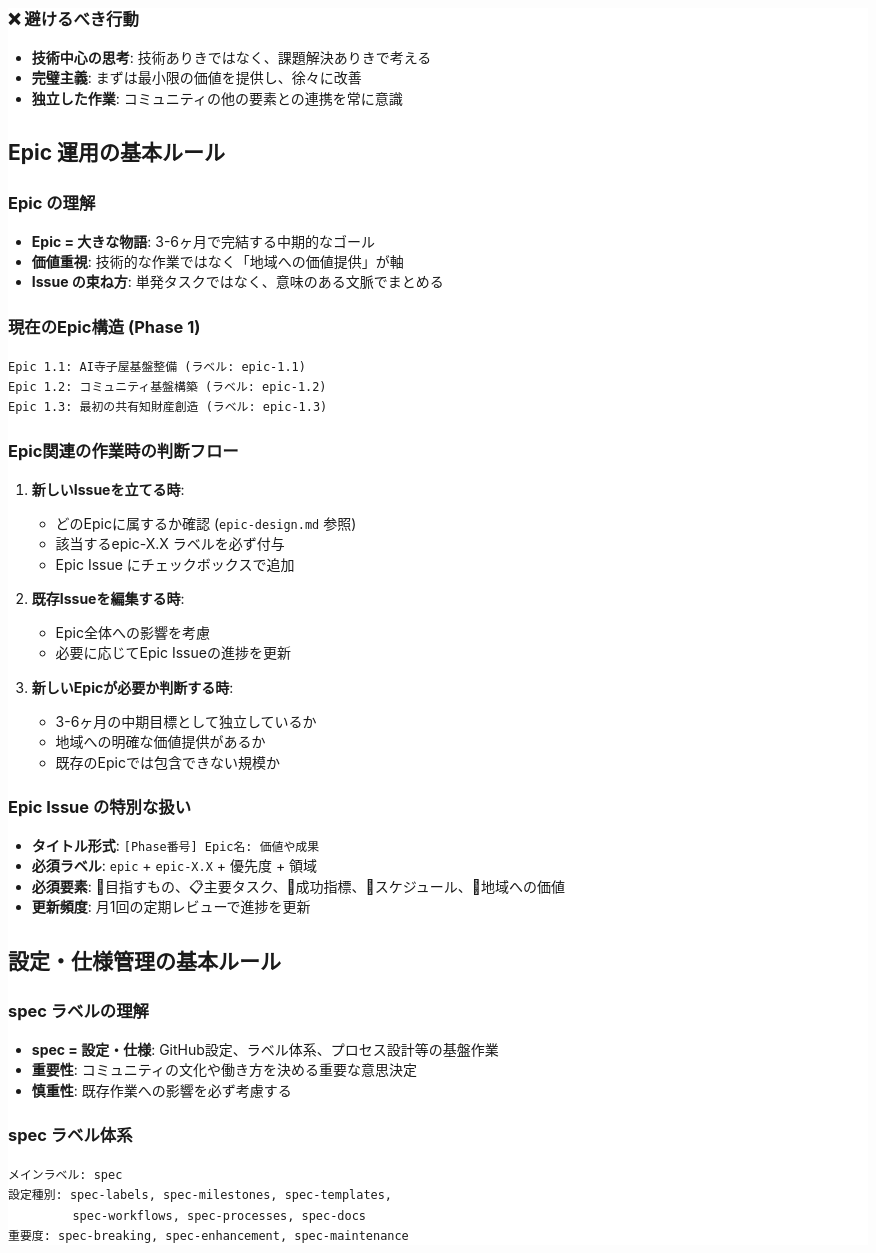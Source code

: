 ### ❌ 避けるべき行動
- **技術中心の思考**: 技術ありきではなく、課題解決ありきで考える
- **完璧主義**: まずは最小限の価値を提供し、徐々に改善
- **独立した作業**: コミュニティの他の要素との連携を常に意識

## Epic 運用の基本ルール

### Epic の理解
- **Epic = 大きな物語**: 3-6ヶ月で完結する中期的なゴール
- **価値重視**: 技術的な作業ではなく「地域への価値提供」が軸
- **Issue の束ね方**: 単発タスクではなく、意味のある文脈でまとめる

### 現在のEpic構造 (Phase 1)
```
Epic 1.1: AI寺子屋基盤整備 (ラベル: epic-1.1)
Epic 1.2: コミュニティ基盤構築 (ラベル: epic-1.2)  
Epic 1.3: 最初の共有知財産創造 (ラベル: epic-1.3)
```

### Epic関連の作業時の判断フロー
1. **新しいIssueを立てる時**:
   - どのEpicに属するか確認 (`epic-design.md` 参照)
   - 該当するepic-X.X ラベルを必ず付与
   - Epic Issue にチェックボックスで追加

2. **既存Issueを編集する時**:
   - Epic全体への影響を考慮
   - 必要に応じてEpic Issueの進捗を更新

3. **新しいEpicが必要か判断する時**:
   - 3-6ヶ月の中期目標として独立しているか
   - 地域への明確な価値提供があるか
   - 既存のEpicでは包含できない規模か

### Epic Issue の特別な扱い
- **タイトル形式**: `[Phase番号] Epic名: 価値や成果`
- **必須ラベル**: `epic` + `epic-X.X` + 優先度 + 領域
- **必須要素**: 🎯目指すもの、📋主要タスク、🏁成功指標、📅スケジュール、🌟地域への価値
- **更新頻度**: 月1回の定期レビューで進捗を更新

## 設定・仕様管理の基本ルール

### spec ラベルの理解
- **spec = 設定・仕様**: GitHub設定、ラベル体系、プロセス設計等の基盤作業
- **重要性**: コミュニティの文化や働き方を決める重要な意思決定
- **慎重性**: 既存作業への影響を必ず考慮する

### spec ラベル体系
```
メインラベル: spec
設定種別: spec-labels, spec-milestones, spec-templates, 
         spec-workflows, spec-processes, spec-docs
重要度: spec-breaking, spec-enhancement, spec-maintenance
```
